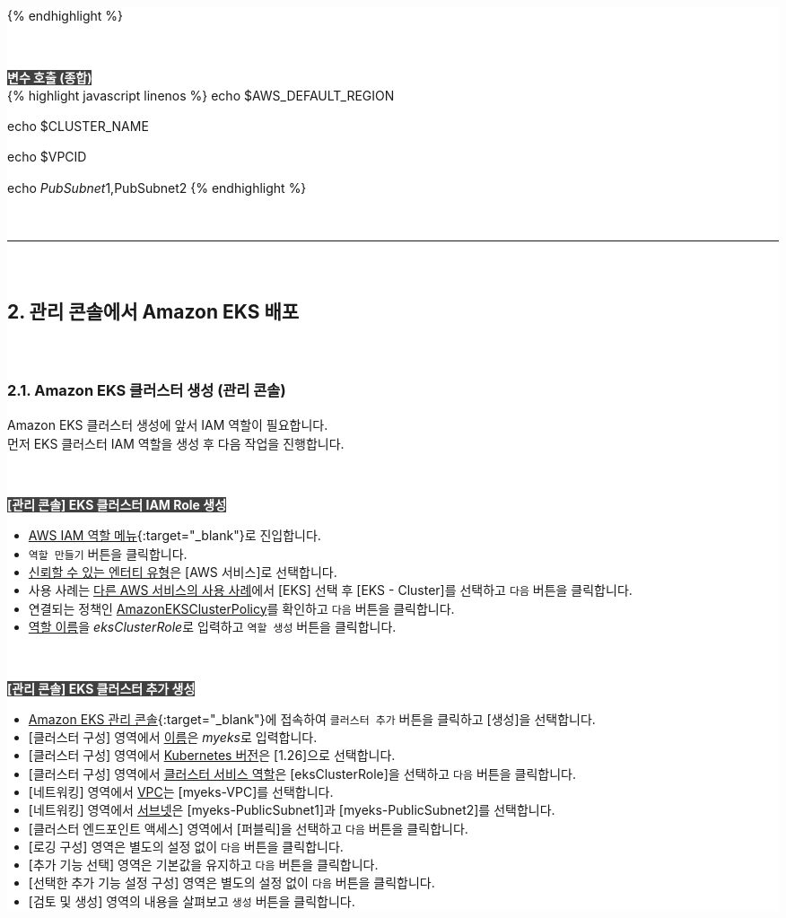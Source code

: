 {% endhighlight %}

<br/>

<span style='color:white; background-color:#404040'> **변수 호출 (종합)** </span>  
{% highlight javascript linenos %}
echo $AWS_DEFAULT_REGION

echo $CLUSTER_NAME

echo $VPCID

echo $PubSubnet1,$PubSubnet2
{% endhighlight %}

<br/>

---

<br/>

## 2. 관리 콘솔에서 Amazon EKS 배포

<br/>

### 2.1. Amazon EKS 클러스터 생성 (관리 콘솔)

Amazon EKS 클러스터 생성에 앞서 IAM 역할이 필요합니다.  
먼저 EKS 클러스터 IAM 역할을 생성 후 다음 작업을 진행합니다.

<br/>

<span style='color:white; background-color:#404040'> **[관리 콘솔] EKS 클러스터 IAM Role 생성** </span>

- [AWS IAM 역할 메뉴](https://us-east-1.console.aws.amazon.com/iamv2/home?region=ap-northeast-2#/roles){:target="_blank"}로 진입합니다.
- `역할 만들기` 버튼을 클릭합니다.
- <U>신뢰할 수 있는 엔터티 유형</U>은 [AWS 서비스]로 선택합니다.
- 사용 사례는 <U>다른 AWS 서비스의 사용 사례</U>에서 [EKS] 선택 후 [EKS - Cluster]를 선택하고 `다음` 버튼을 클릭합니다.
- 연결되는 정책인 <U>AmazonEKSClusterPolicy</U>를 확인하고 `다음` 버튼을 클릭합니다.
- <U>역할 이름</U>을 *eksClusterRole*로 입력하고 `역할 생성` 버튼을 클릭합니다.


<br/>

<span style='color:white; background-color:#404040'> **[관리 콘솔] EKS 클러스터 추가 생성** </span>

- [Amazon EKS 관리 콘솔](https://ap-northeast-2.console.aws.amazon.com/eks/home?region=ap-northeast-2#/home){:target="_blank"}에 접속하여 `클러스터 추가` 버튼을 클릭하고 [생성]을 선택합니다.
- [클러스터 구성] 영역에서 <U>이름</U>은 *myeks*로 입력합니다.
- [클러스터 구성] 영역에서 <U>Kubernetes 버전</U>은 [1.26]으로 선택합니다.
- [클러스터 구성] 영역에서 <U>클러스터 서비스 역할</U>은 [eksClusterRole]을 선택하고 `다음` 버튼을 클릭합니다.
- [네트워킹] 영역에서 <U>VPC</U>는 [myeks-VPC]를 선택합니다.
- [네트워킹] 영역에서 <U>서브넷</U>은 [myeks-PublicSubnet1]과 [myeks-PublicSubnet2]를 선택합니다.
- [클러스터 엔드포인트 액세스] 영역에서 [퍼블릭]을 선택하고 `다음` 버튼을 클릭합니다.
- [로깅 구성] 영역은 별도의 설정 없이 `다음` 버튼을 클릭합니다.
- [추가 기능 선택] 영역은 기본값을 유지하고 `다음` 버튼을 클릭합니다.
- [선택한 추가 기능 설정 구성] 영역은 별도의 설정 없이 `다음` 버튼을 클릭합니다.
- [검토 및 생성] 영역의 내용을 살펴보고 `생성` 버튼을 클릭합니다.

